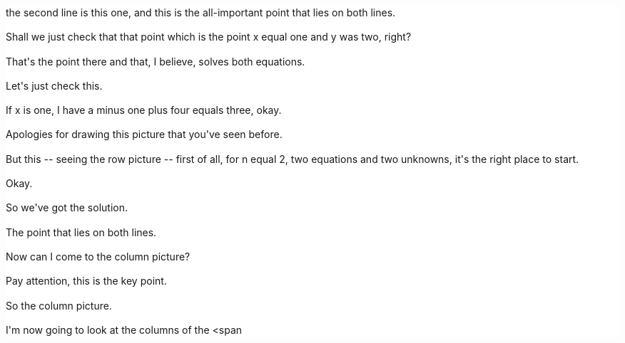   <span m='467510'>the</span> <span m='467940'>second</span> <span
  m='468630'>line</span> <span m='469400'>is</span> <span m='469770'>this</span>
  <span m='470090'>one,</span> <span m='470600'>and</span> <span
  m='471020'>this</span> <span m='471260'>is</span> <span m='471450'>the</span>
  <span m='471620'>all-important</span> <span m='472450'>point</span> <span
  m='472850'>that</span> <span m='473110'>lies</span> <span m='473620'>on</span>
  <span m='473950'>both</span> <span m='474310'>lines.</span> </p><p><span
  m='476100'>Shall</span> <span m='476230'>we</span> <span
  m='476360'>just</span> <span m='476640'>check</span> <span
  m='476950'>that</span> <span m='477120'>that</span> <span
  m='477370'>point</span> <span m='478070'>which</span> <span
  m='478830'>is</span> <span m='479010'>the</span> <span m='479120'>point</span>
  <span m='479490'>x</span> <span m='479860'>equal</span> <span
  m='480350'>one</span> <span m='481260'>and</span> <span m='481930'>y</span>
  <span m='482540'>was</span> <span m='482930'>two,</span> <span
  m='483260'>right?</span> </p><p><span m='483690'>That's</span> <span
  m='483940'>the</span> <span m='484150'>point</span> <span
  m='484970'>there</span> <span m='486060'>and</span> <span
  m='486290'>that,</span> <span m='486820'>I</span> <span
  m='487170'>believe,</span> <span m='487790'>solves</span> <span
  m='488440'>both</span> <span m='488790'>equations.</span> </p><p><span
  m='490530'>Let's</span> <span m='490740'>just</span> <span
  m='490980'>check</span> <span m='491240'>this.</span> </p><p><span
  m='491500'>If</span> <span m='491720'>x</span> <span m='492080'>is</span>
  <span m='492290'>one,</span> <span m='492760'>I</span> <span
  m='492860'>have</span> <span m='493040'>a</span> <span m='493110'>minus</span>
  <span m='493600'>one</span> <span m='494590'>plus</span> <span
  m='495190'>four</span> <span m='495710'>equals</span> <span
  m='496120'>three,</span> <span m='496890'>okay.</span> </p><p><span
  m='498590'>Apologies</span> <span m='499380'>for</span> <span
  m='500290'>drawing</span> <span m='500910'>this</span> <span
  m='501280'>picture</span> <span m='501680'>that</span> <span
  m='501890'>you've</span> <span m='502160'>seen</span> <span
  m='503210'>before.</span> </p><p><span m='505150'>But</span> <span
  m='506490'>this</span> <span m='507150'>--</span> <span
  m='507180'>seeing</span> <span m='507580'>the</span> <span
  m='507680'>row</span> <span m='508010'>picture</span> <span
  m='508980'>--</span> <span m='509690'>first</span> <span m='510030'>of</span>
  <span m='510090'>all,</span> <span m='510370'>for</span> <span
  m='510620'>n</span> <span m='510840'>equal</span> <span m='511170'>2,</span>
  <span m='511520'>two</span> <span m='511780'>equations</span> <span
  m='512370'>and</span> <span m='512530'>two</span> <span
  m='512710'>unknowns,</span> <span m='513140'>it's</span> <span
  m='513289'>the</span> <span m='513380'>right</span> <span
  m='513640'>place</span> <span m='513919'>to</span> <span
  m='514049'>start.</span> </p><p><span m='515460'>Okay.</span> </p><p><span
  m='516270'>So</span> <span m='516440'>we've</span> <span m='516620'>got</span>
  <span m='516900'>the</span> <span m='517020'>solution.</span> </p><p><span
  m='517690'>The</span> <span m='517940'>point</span> <span
  m='518280'>that</span> <span m='518419'>lies</span> <span m='518780'>on</span>
  <span m='518929'>both</span> <span m='519220'>lines.</span> </p><p><span
  m='519679'>Now</span> <span m='520280'>can</span> <span m='520580'>I</span>
  <span m='520690'>come</span> <span m='521100'>to</span> <span
  m='521260'>the</span> <span m='521510'>column</span> <span
  m='521990'>picture?</span> </p><p><span m='523600'>Pay</span> <span
  m='523789'>attention,</span> <span m='524350'>this</span> <span
  m='524550'>is</span> <span m='524760'>the</span> <span m='525350'>key</span>
  <span m='526210'>point.</span> </p><p><span m='527880'>So</span> <span
  m='528050'>the</span> <span m='528190'>column</span> <span
  m='528610'>picture.</span> </p><p><span m='529930'>I'm</span> <span
  m='530100'>now</span> <span m='530350'>going</span> <span m='530480'>to</span>
  <span m='530560'>look</span> <span m='530800'>at</span> <span
  m='530890'>the</span> <span m='531030'>columns</span> <span
  m='532030'>of</span> <span m='532410'>the</span> <span